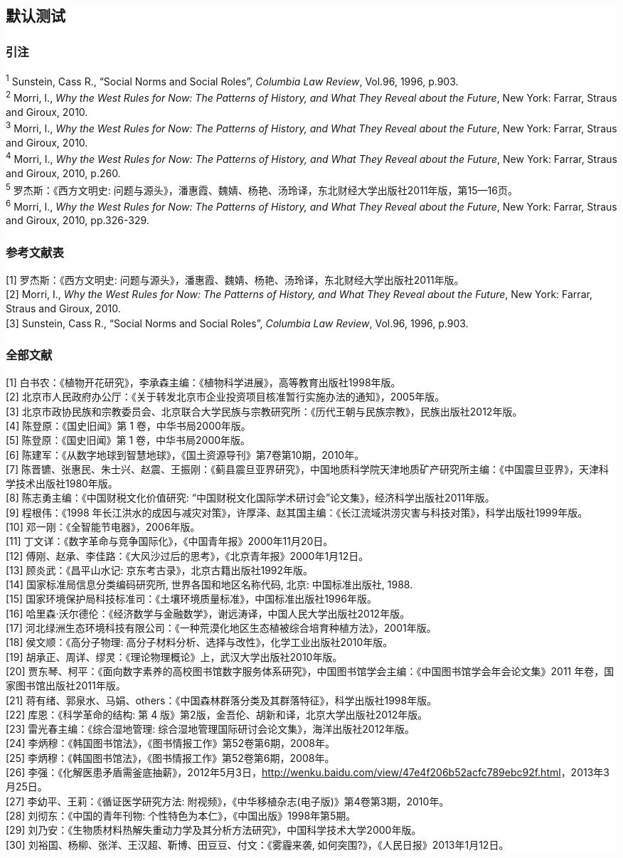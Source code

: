 ## 默认测试

### 引注

<sup>1</sup> Sunstein, Cass R., “Social Norms and Social Roles”, <i>Columbia Law Review</i>, Vol.96, 1996, p.903.<br>
<sup>2</sup> Morri, I., <i>Why the West Rules for Now: The Patterns of History, and What They Reveal about the Future</i>, New York: Farrar, Straus and Giroux, 2010.<br>
<sup>3</sup> Morri, I., <i>Why the West Rules for Now: The Patterns of History, and What They Reveal about the Future</i>, New York: Farrar, Straus and Giroux, 2010.<br>
<sup>4</sup> Morri, I., <i>Why the West Rules for Now: The Patterns of History, and What They Reveal about the Future</i>, New York: Farrar, Straus and Giroux, 2010, p.260.<br>
<sup>5</sup> 罗杰斯：《西方文明史: 问题与源头》，潘惠霞、魏婧、杨艳、汤玲译，东北财经大学出版社2011年版，第15—16页。<br>
<sup>6</sup> Morri, I., <i>Why the West Rules for Now: The Patterns of History, and What They Reveal about the Future</i>, New York: Farrar, Straus and Giroux, 2010, pp.326-329.<br>

### 参考文献表

<div class="csl-bib-body second-field-align-flush">
  <div class="csl-entry">[1]	罗杰斯：《西方文明史: 问题与源头》，潘惠霞、魏婧、杨艳、汤玲译，东北财经大学出版社2011年版。</div>
  <div class="csl-entry">[2]	Morri, I., <i>Why the West Rules for Now: The Patterns of History, and What They Reveal about the Future</i>, New York: Farrar, Straus and Giroux, 2010.</div>
  <div class="csl-entry">[3]	Sunstein, Cass R., “Social Norms and Social Roles”, <i>Columbia Law Review</i>, Vol.96, 1996, p.903.</div>
</div>

### 全部文献

<div class="csl-bib-body second-field-align-flush">
  <div class="csl-entry">[1]	白书农：《植物开花研究》，李承森主编：《植物科学进展》，高等教育出版社1998年版。</div>
  <div class="csl-entry">[2]	北京市人民政府办公厅：《关于转发北京市企业投资项目核准暂行实施办法的通知》，2005年版。</div>
  <div class="csl-entry">[3]	北京市政协民族和宗教委员会、北京联合大学民族与宗教研究所：《历代王朝与民族宗教》，民族出版社2012年版。</div>
  <div class="csl-entry">[4]	陈登原：《国史旧闻》第 1 卷，中华书局2000年版。</div>
  <div class="csl-entry">[5]	陈登原：《国史旧闻》第 1 卷，中华书局2000年版。</div>
  <div class="csl-entry">[6]	陈建军：《从数字地球到智慧地球》，《国土资源导刊》第7卷第10期，2010年。</div>
  <div class="csl-entry">[7]	陈晋镳、张惠民、朱士兴、赵震、王振刚：《蓟县震旦亚界研究》，中国地质科学院天津地质矿产研究所主编：《中国震旦亚界》，天津科学技术出版社1980年版。</div>
  <div class="csl-entry">[8]	陈志勇主编：《中国财税文化价值研究: “中国财税文化国际学术研讨会”论文集》，经济科学出版社2011年版。</div>
  <div class="csl-entry">[9]	程根伟：《1998 年长江洪水的成因与减灾对策》，许厚泽、赵其国主编：《长江流域洪涝灾害与科技对策》，科学出版社1999年版。</div>
  <div class="csl-entry">[10]	邓一刚：《全智能节电器》，2006年版。</div>
  <div class="csl-entry">[11]	丁文详：《数字革命与竞争国际化》，《中国青年报》2000年11月20日。</div>
  <div class="csl-entry">[12]	傅刚、赵承、李佳路：《大风沙过后的思考》，《北京青年报》2000年1月12日。</div>
  <div class="csl-entry">[13]	顾炎武：《昌平山水记: 京东考古录》，北京古籍出版社1992年版。</div>
  <div class="csl-entry">[14]	国家标准局信息分类编码研究所, 世界各国和地区名称代码, 北京: 中国标准出版社, 1988.</div>
  <div class="csl-entry">[15]	国家环境保护局科技标准司：《土壤环境质量标准》，中国标准出版社1996年版。</div>
  <div class="csl-entry">[16]	哈里森·沃尔德伦：《经济数学与金融数学》，谢远涛译，中国人民大学出版社2012年版。</div>
  <div class="csl-entry">[17]	河北绿洲生态环境科技有限公司：《一种荒漠化地区生态植被综合培育种植方法》，2001年版。</div>
  <div class="csl-entry">[18]	侯文顺：《高分子物理: 高分子材料分析、选择与改性》，化学工业出版社2010年版。</div>
  <div class="csl-entry">[19]	胡承正、周详、缪灵：《理论物理概论》上，武汉大学出版社2010年版。</div>
  <div class="csl-entry">[20]	贾东琴、柯平：《面向数字素养的高校图书馆数字服务体系研究》，中国图书馆学会主编：《中国图书馆学会年会论文集》2011 年卷，国家图书馆出版社2011年版。</div>
  <div class="csl-entry">[21]	蒋有绪、郭泉水、马娟、others：《中国森林群落分类及其群落特征》，科学出版社1998年版。</div>
  <div class="csl-entry">[22]	库恩：《科学革命的结构: 第 4 版》第2版，金吾伦、胡新和译，北京大学出版社2012年版。</div>
  <div class="csl-entry">[23]	雷光春主编：《综合湿地管理: 综合湿地管理国际研讨会论文集》，海洋出版社2012年版。</div>
  <div class="csl-entry">[24]	李炳穆：《韩国图书馆法》，《图书情报工作》第52卷第6期，2008年。</div>
  <div class="csl-entry">[25]	李炳穆：《韩国图书馆法》，《图书情报工作》第52卷第6期，2008年。</div>
  <div class="csl-entry">[26]	李强：《化解医患矛盾需釜底抽薪》，2012年5月3日，<a href="http://wenku.baidu.com/view/47e4f206b52acfc789ebc92f.html">http://wenku.baidu.com/view/47e4f206b52acfc789ebc92f.html</a>，2013年3月25日。</div>
  <div class="csl-entry">[27]	李幼平、王莉：《循证医学研究方法: 附视频》，《中华移植杂志(电子版)》第4卷第3期，2010年。</div>
  <div class="csl-entry">[28]	刘彻东：《中国的青年刊物: 个性特色为本仁》，《中国出版》1998年第5期。</div>
  <div class="csl-entry">[29]	刘乃安：《生物质材料热解失重动力学及其分析方法研究》，中国科学技术大学2000年版。</div>
  <div class="csl-entry">[30]	刘裕国、杨柳、张洋、王汉超、靳博、田豆豆、付文：《雾霾来袭, 如何突围?》，《人民日报》2013年1月12日。</div>